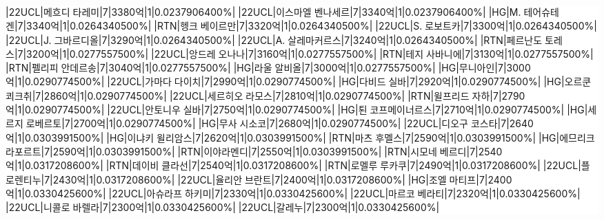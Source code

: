 |22UCL|메흐디 타레미|7|3380억|1|0.0237906400%|
|22UCL|이스마엘 벤나세르|7|3340억|1|0.0237906400%|
|HG|M. 테어슈테겐|7|3340억|1|0.0264340500%|
|RTN|헹크 베이르만|7|3320억|1|0.0264340500%|
|22UCL|S. 로보트카|7|3300억|1|0.0264340500%|
|22UCL|J. 그바르디올|7|3290억|1|0.0264340500%|
|22UCL|A. 살레마커르스|7|3240억|1|0.0264340500%|
|RTN|페르난도 토레스|7|3200억|1|0.0277557500%|
|22UCL|앙드레 오나나|7|3160억|1|0.0277557500%|
|RTN|테지 사바니에|7|3130억|1|0.0277557500%|
|RTN|펠리피 안데르송|7|3040억|1|0.0277557500%|
|HG|라울 알비올|7|3000억|1|0.0277557500%|
|HG|무니아인|7|3000억|1|0.0290774500%|
|22UCL|가마다 다이치|7|2990억|1|0.0290774500%|
|HG|다비드 실바|7|2920억|1|0.0290774500%|
|HG|오르쿤 쾨크취|7|2860억|1|0.0290774500%|
|22UCL|세르히오 라모스|7|2810억|1|0.0290774500%|
|RTN|윌프리드 자하|7|2790억|1|0.0290774500%|
|22UCL|안토니우 실바|7|2750억|1|0.0290774500%|
|HG|퇸 코프메이너르스|7|2710억|1|0.0290774500%|
|HG|세르지 로베르토|7|2700억|1|0.0290774500%|
|HG|무사 시소코|7|2680억|1|0.0290774500%|
|22UCL|디오구 코스타|7|2640억|1|0.0303991500%|
|HG|이냐키 윌리암스|7|2620억|1|0.0303991500%|
|RTN|마츠 후멜스|7|2590억|1|0.0303991500%|
|HG|에므리크 라포르트|7|2590억|1|0.0303991500%|
|RTN|이야라멘디|7|2550억|1|0.0303991500%|
|RTN|시모네 베르디|7|2540억|1|0.0317208600%|
|RTN|데이비 클라선|7|2540억|1|0.0317208600%|
|RTN|로멜루 루카쿠|7|2490억|1|0.0317208600%|
|22UCL|플로렌티누|7|2430억|1|0.0317208600%|
|22UCL|율리안 브란트|7|2400억|1|0.0317208600%|
|HG|조엘 마티프|7|2400억|1|0.0330425600%|
|22UCL|아슈라프 하키미|7|2330억|1|0.0330425600%|
|22UCL|마르코 베라티|7|2320억|1|0.0330425600%|
|22UCL|니콜로 바렐라|7|2300억|1|0.0330425600%|
|22UCL|갈레누|7|2300억|1|0.0330425600%|
